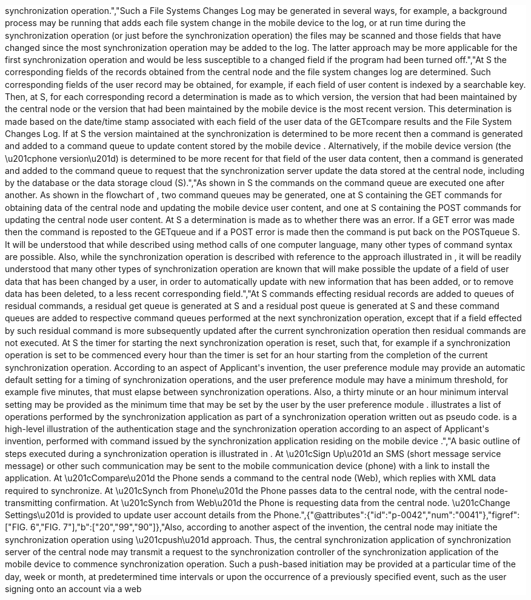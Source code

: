 synchronization operation.","Such a File Systems Changes Log may be generated in several ways, for example, a background process may be running that adds each file system change in the mobile device to the log, or at run time during the synchronization operation (or just before the synchronization operation) the files may be scanned and those fields that have changed since the most synchronization operation may be added to the log. The latter approach may be more applicable for the first synchronization operation and would be less susceptible to a changed field if the program had been turned off.","At S the corresponding fields of the records obtained from the central node and the file system changes log are determined. Such corresponding fields of the user record may be obtained, for example, if each field of user content is indexed by a searchable key. Then, at S, for each corresponding record a determination is made as to which version, the version that had been maintained by the central node or the version that had been maintained by the mobile device  is the most recent version. This determination is made based on the date\/time stamp associated with each field of the user data of the GETcompare results and the File System Changes Log. If at S the version maintained at the synchronization  is determined to be more recent then a command is generated and added to a command queue to update content stored by the mobile device . Alternatively, if the mobile device  version (the \u201cphone version\u201d) is determined to be more recent for that field of the user data content, then a command is generated and added to the command queue to request that the synchronization server  update the data stored at the central node, including by the database or the data storage cloud  (S).","As shown in S the commands on the command queue are executed one after another. As shown in the flowchart of , two command queues may be generated, one at S containing the GET commands for obtaining data of the central node and updating the mobile device  user content, and one at S containing the POST commands for updating the central node user content. At S a determination is made as to whether there was an error. If a GET error was made then the command is reposted to the GETqueue and if a POST error is made then the command is put back on the POSTqueue S. It will be understood that while described using method calls of one computer language, many other types of command syntax are possible. Also, while the synchronization operation is described with reference to the approach illustrated in , it will be readily understood that many other types of synchronization operation are known that will make possible the update of a field of user data that has been changed by a user, in order to automatically update with new information that has been added, or to remove data has been deleted, to a less recent corresponding field.","At S commands effecting residual records are added to queues of residual commands, a residual get queue is generated at S and a residual post queue is generated at S and these command queues are added to respective command queues performed at the next synchronization operation, except that if a field effected by such residual command is more subsequently updated after the current synchronization operation then residual commands are not executed. At S the timer for starting the next synchronization operation is reset, such that, for example if a synchronization operation is set to be commenced every hour than the timer is set for an hour starting from the completion of the current synchronization operation. According to an aspect of Applicant's invention, the user preference module  may provide an automatic default setting for a timing of synchronization operations, and the user preference module  may have a minimum threshold, for example five minutes, that must elapse between synchronization operations. Also, a thirty minute or an hour minimum interval setting may be provided as the minimum time that may be set by the user by the user preference module .  illustrates a list of operations performed by the synchronization application  as part of a synchronization operation written out as pseudo code.  is a high-level illustration of the authentication stage and the synchronization operation according to an aspect of Applicant's invention, performed with command issued by the synchronization application  residing on the mobile device .","A basic outline of steps executed during a synchronization operation is illustrated in . At \u201cSign Up\u201d an SMS (short message service message) or other such communication may be sent to the mobile communication device  (phone) with a link to install the application. At \u201cCompare\u201d the Phone sends a command to the central node (Web), which replies with XML data required to synchronize. At \u201cSynch from Phone\u201d the Phone passes data to the central node, with the central node-transmitting confirmation. At \u201cSynch from Web\u201d the Phone is requesting data from the central node. \u201cChange Settings\u201d is provided to update user account details from the Phone.",{"@attributes":{"id":"p-0042","num":"0041"},"figref":["FIG. 6","FIG. 7"],"b":["20","99","90"]},"Also, according to another aspect of the invention, the central node may initiate the synchronization operation using \u201cpush\u201d approach. Thus, the central synchronization application  of synchronization server  of the central node may transmit a request to the synchronization controller  of the synchronization application  of the mobile device  to commence synchronization operation. Such a push-based initiation may be provided at a particular time of the day, week or month, at predetermined time intervals or upon the occurrence of a previously specified event, such as the user signing onto an account via a web